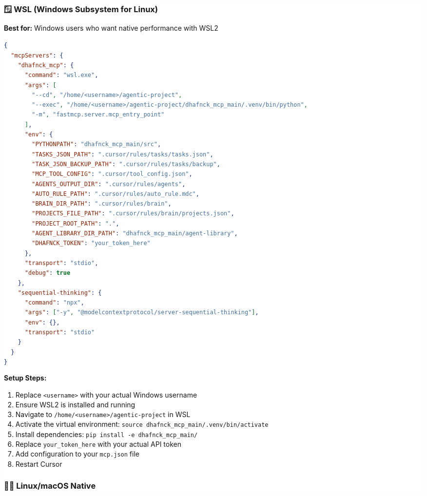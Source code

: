 ### 🪟 WSL (Windows Subsystem for Linux)

**Best for:** Windows users who want native performance with WSL2

```json
{
  "mcpServers": {
    "dhafnck_mcp": {
      "command": "wsl.exe",
      "args": [
        "--cd", "/home/<username>/agentic-project",
        "--exec", "/home/<username>/agentic-project/dhafnck_mcp_main/.venv/bin/python",
        "-m", "fastmcp.server.mcp_entry_point"
      ],
      "env": {
        "PYTHONPATH": "dhafnck_mcp_main/src",
        "TASKS_JSON_PATH": ".cursor/rules/tasks/tasks.json",
        "TASK_JSON_BACKUP_PATH": ".cursor/rules/tasks/backup",
        "MCP_TOOL_CONFIG": ".cursor/tool_config.json",
        "AGENTS_OUTPUT_DIR": ".cursor/rules/agents",
        "AUTO_RULE_PATH": ".cursor/rules/auto_rule.mdc",
        "BRAIN_DIR_PATH": ".cursor/rules/brain",
        "PROJECTS_FILE_PATH": ".cursor/rules/brain/projects.json",
        "PROJECT_ROOT_PATH": ".",
        "AGENT_LIBRARY_DIR_PATH": "dhafnck_mcp_main/agent-library",
        "DHAFNCK_TOKEN": "your_token_here"
      },
      "transport": "stdio",
      "debug": true
    },
    "sequential-thinking": {
      "command": "npx",
      "args": ["-y", "@modelcontextprotocol/server-sequential-thinking"],
      "env": {},
      "transport": "stdio"
    }
  }
}
```

**Setup Steps:**
1. Replace `<username>` with your actual Windows username
2. Ensure WSL2 is installed and running
3. Navigate to `/home/<username>/agentic-project` in WSL
4. Activate the virtual environment: `source dhafnck_mcp_main/.venv/bin/activate`
5. Install dependencies: `pip install -e dhafnck_mcp_main/`
6. Replace `your_token_here` with your actual API token
7. Add configuration to your `mcp.json` file
8. Restart Cursor

### 🐧🍎 Linux/macOS Native
